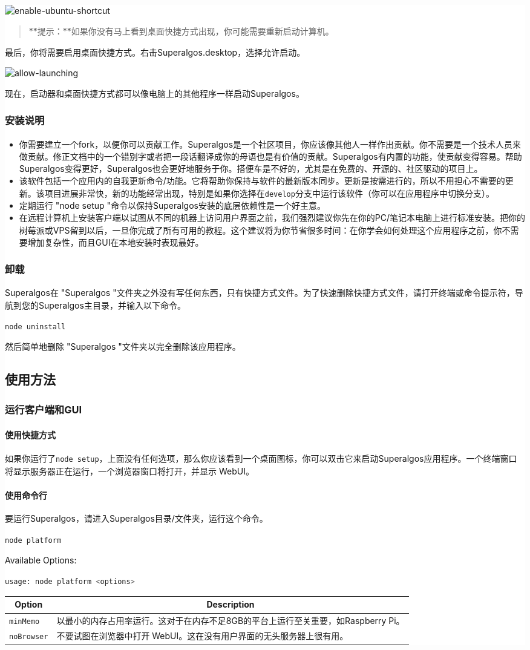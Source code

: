 ![enable-ubuntu-shortcut](https://user-images.githubusercontent.com/55707292/117553927-f0780300-b019-11eb-9e36-46b509653283.gif)

> **提示：**如果你没有马上看到桌面快捷方式出现，你可能需要重新启动计算机。

最后，你将需要启用桌面快捷方式。右击Superalgos.desktop，选择允许启动。

![allow-launching](https://user-images.githubusercontent.com/55707292/117553933-fcfc5b80-b019-11eb-872c-4fad81b184d2.gif)

现在，启动器和桌面快捷方式都可以像电脑上的其他程序一样启动Superalgos。

### 安装说明

- 你需要建立一个fork，以便你可以贡献工作。Superalgos是一个社区项目，你应该像其他人一样作出贡献。你不需要是一个技术人员来做贡献。修正文档中的一个错别字或者把一段话翻译成你的母语也是有价值的贡献。Superalgos有内置的功能，使贡献变得容易。帮助Superalgos变得更好，Superalgos也会更好地服务于你。搭便车是不好的，尤其是在免费的、开源的、社区驱动的项目上。
- 该软件包括一个应用内的自我更新命令/功能。它将帮助你保持与软件的最新版本同步。更新是按需进行的，所以不用担心不需要的更新。该项目进展非常快，新的功能经常出现，特别是如果你选择在`develop`分支中运行该软件（你可以在应用程序中切换分支）。
- 定期运行 "node setup "命令以保持Superalgos安装的底层依赖性是一个好主意。
- 在远程计算机上安装客户端以试图从不同的机器上访问用户界面之前，我们强烈建议你先在你的PC/笔记本电脑上进行标准安装。把你的树莓派或VPS留到以后，一旦你完成了所有可用的教程。这个建议将为你节省很多时间：在你学会如何处理这个应用程序之前，你不需要增加复杂性，而且GUI在本地安装时表现最好。

### 卸载

Superalgos在 "Superalgos "文件夹之外没有写任何东西，只有快捷方式文件。为了快速删除快捷方式文件，请打开终端或命令提示符，导航到您的Superalgos主目录，并输入以下命令。

```sh
node uninstall
```

然后简单地删除 "Superalgos "文件夹以完全删除该应用程序。

## 使用方法

### 运行客户端和GUI

#### 使用快捷方式

如果你运行了`node setup`，上面没有任何选项，那么你应该看到一个桌面图标，你可以双击它来启动Superalgos应用程序。一个终端窗口将显示服务器正在运行，一个浏览器窗口将打开，并显示 WebUI。

#### 使用命令行

要运行Superalgos，请进入Superalgos目录/文件夹，运行这个命令。

```sh
node platform
```

Available Options:

```sh
usage: node platform <options>
```

| Option      | Description                                                  |
| ----------- | ------------------------------------------------------------ |
| `minMemo`   | 以最小的内存占用率运行。这对于在内存不足8GB的平台上运行至关重要，如Raspberry Pi。 |
| `noBrowser` | 不要试图在浏览器中打开 WebUI。这在没有用户界面的无头服务器上很有用。 |

